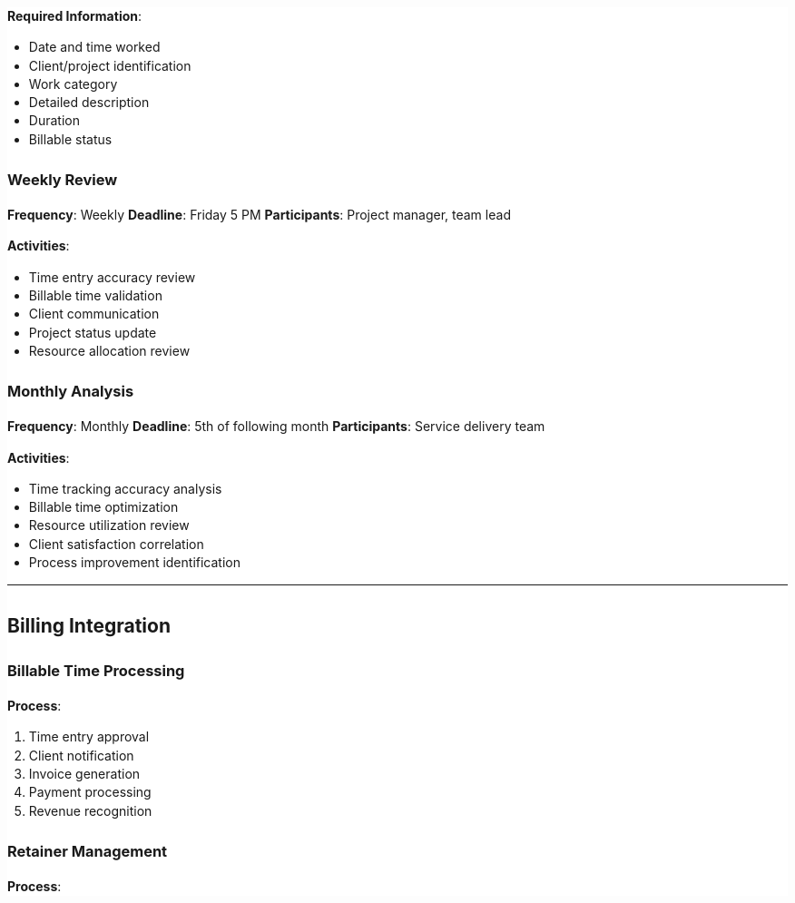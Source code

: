 **Required Information**:

- Date and time worked
- Client/project identification
- Work category
- Detailed description
- Duration
- Billable status

### Weekly Review

**Frequency**: Weekly
**Deadline**: Friday 5 PM
**Participants**: Project manager, team lead

**Activities**:

- Time entry accuracy review
- Billable time validation
- Client communication
- Project status update
- Resource allocation review

### Monthly Analysis

**Frequency**: Monthly
**Deadline**: 5th of following month
**Participants**: Service delivery team

**Activities**:

- Time tracking accuracy analysis
- Billable time optimization
- Resource utilization review
- Client satisfaction correlation
- Process improvement identification

---

## Billing Integration

### Billable Time Processing

**Process**:

1. Time entry approval
2. Client notification
3. Invoice generation
4. Payment processing
5. Revenue recognition

### Retainer Management

**Process**:
